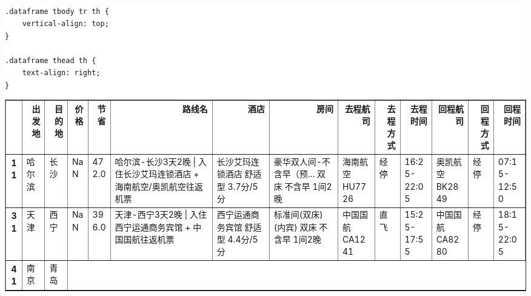     .dataframe tbody tr th {
        vertical-align: top;
    }

    .dataframe thead th {
        text-align: right;
    }
</style>
<table border="1" class="dataframe">
  <thead>
    <tr style="text-align: right;">
      <th></th>
      <th>出发地</th>
      <th>目的地</th>
      <th>价格</th>
      <th>节省</th>
      <th>路线名</th>
      <th>酒店</th>
      <th>房间</th>
      <th>去程航司</th>
      <th>去程方式</th>
      <th>去程时间</th>
      <th>回程航司</th>
      <th>回程方式</th>
      <th>回程时间</th>
    </tr>
  </thead>
  <tbody>
    <tr>
      <th>11</th>
      <td>哈尔滨</td>
      <td>长沙</td>
      <td>NaN</td>
      <td>472.0</td>
      <td>哈尔滨-长沙3天2晚 | 入住长沙艾玛连锁酒店 + 海南航空/奥凯航空往返机票</td>
      <td>长沙艾玛连锁酒店 舒适型 3.7分/5分</td>
      <td>豪华双人间-不含早（预... 双床 不含早 1间2晚</td>
      <td>海南航空 HU7726</td>
      <td>经停</td>
      <td>16:25-22:05</td>
      <td>奥凯航空 BK2849</td>
      <td>经停</td>
      <td>07:15-12:50</td>
    </tr>
    <tr>
      <th>31</th>
      <td>天津</td>
      <td>西宁</td>
      <td>NaN</td>
      <td>396.0</td>
      <td>天津-西宁3天2晚 | 入住西宁运通商务宾馆 + 中国国航往返机票</td>
      <td>西宁运通商务宾馆 舒适型 4.4分/5分</td>
      <td>标准间(双床)(内宾) 双床 不含早 1间2晚</td>
      <td>中国国航 CA1241</td>
      <td>直飞</td>
      <td>15:25-17:55</td>
      <td>中国国航 CA8280</td>
      <td>经停</td>
      <td>18:15-22:05</td>
    </tr>
    <tr>
      <th>41</th>
      <td>南京</td>
      <td>青岛</td>